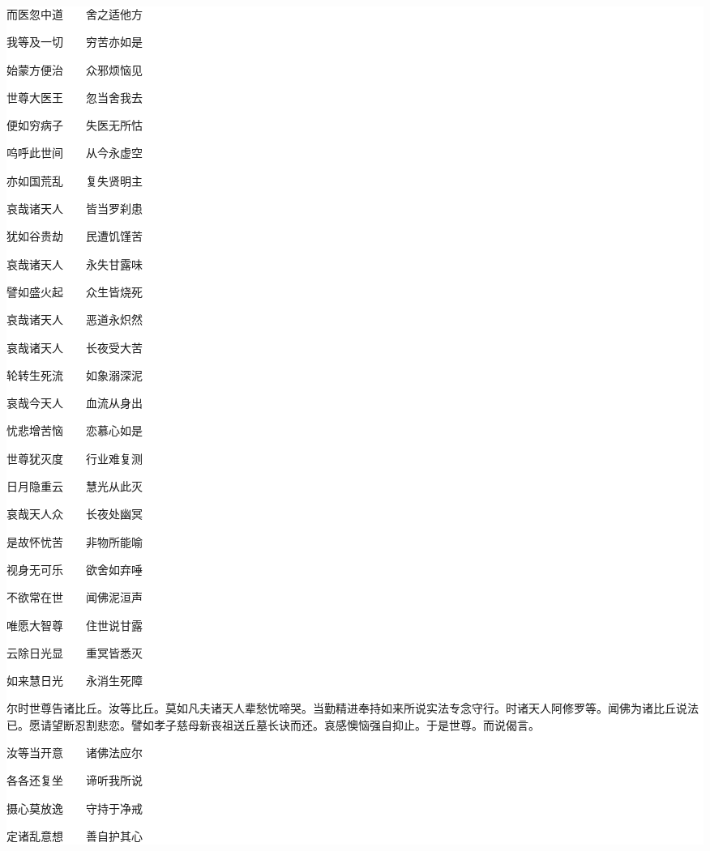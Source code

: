 而医忽中道　　舍之适他方  

我等及一切　　穷苦亦如是  

始蒙方便治　　众邪烦恼见  

世尊大医王　　忽当舍我去  

便如穷病子　　失医无所怙  

呜呼此世间　　从今永虚空  

亦如国荒乱　　复失贤明主  

哀哉诸天人　　皆当罗刹患  

犹如谷贵劫　　民遭饥馑苦  

哀哉诸天人　　永失甘露味  

譬如盛火起　　众生皆烧死  

哀哉诸天人　　恶道永炽然  

哀哉诸天人　　长夜受大苦  

轮转生死流　　如象溺深泥  

哀哉今天人　　血流从身出  

忧悲增苦恼　　恋慕心如是  

世尊犹灭度　　行业难复测  

日月隐重云　　慧光从此灭  

哀哉天人众　　长夜处幽冥  

是故怀忧苦　　非物所能喻  

视身无可乐　　欲舍如弃唾  

不欲常在世　　闻佛泥洹声  

唯愿大智尊　　住世说甘露  

云除日光显　　重冥皆悉灭  

如来慧日光　　永消生死障  

尔时世尊告诸比丘。汝等比丘。莫如凡夫诸天人辈愁忧啼哭。当勤精进奉持如来所说实法专念守行。时诸天人阿修罗等。闻佛为诸比丘说法已。愿请望断忍割悲恋。譬如孝子慈母新丧祖送丘墓长诀而还。哀感懊恼强自抑止。于是世尊。而说偈言。  

汝等当开意　　诸佛法应尔  

各各还复坐　　谛听我所说  

摄心莫放逸　　守持于净戒  

定诸乱意想　　善自护其心  

